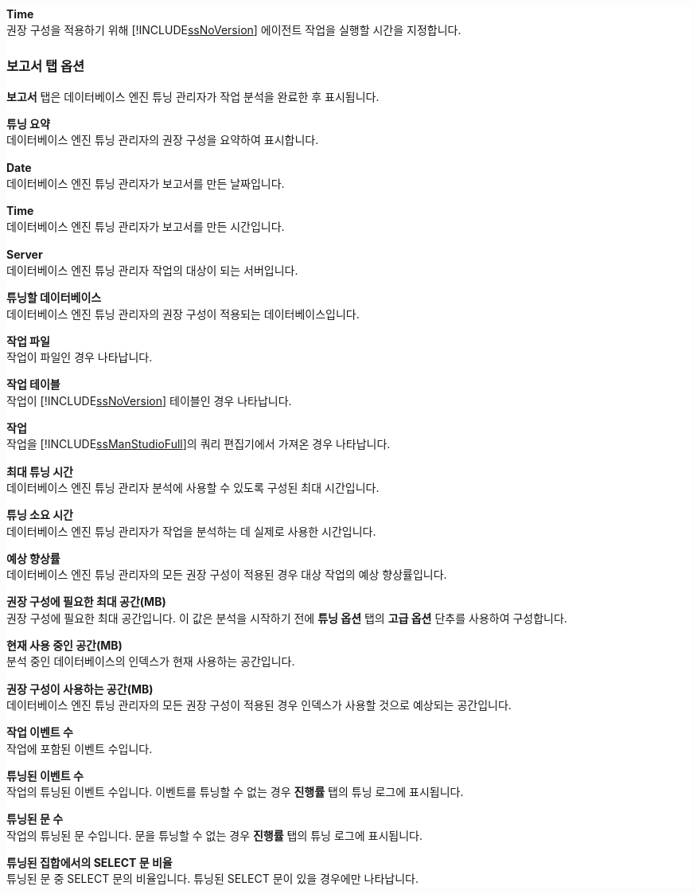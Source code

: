  **Time**  
 권장 구성을 적용하기 위해 [!INCLUDE[ssNoVersion](../../includes/ssnoversion-md.md)] 에이전트 작업을 실행할 시간을 지정합니다.  
  
### <a name="reports-tab-options"></a>보고서 탭 옵션  
 **보고서** 탭은 데이터베이스 엔진 튜닝 관리자가 작업 분석을 완료한 후 표시됩니다.  
  
 **튜닝 요약**  
 데이터베이스 엔진 튜닝 관리자의 권장 구성을 요약하여 표시합니다.  
  
 **Date**  
 데이터베이스 엔진 튜닝 관리자가 보고서를 만든 날짜입니다.  
  
 **Time**  
 데이터베이스 엔진 튜닝 관리자가 보고서를 만든 시간입니다.  
  
 **Server**  
 데이터베이스 엔진 튜닝 관리자 작업의 대상이 되는 서버입니다.  
  
 **튜닝할 데이터베이스**  
 데이터베이스 엔진 튜닝 관리자의 권장 구성이 적용되는 데이터베이스입니다.  
  
 **작업 파일**  
 작업이 파일인 경우 나타납니다.  
  
 **작업 테이블**  
 작업이 [!INCLUDE[ssNoVersion](../../includes/ssnoversion-md.md)] 테이블인 경우 나타납니다.  
  
 **작업**  
 작업을 [!INCLUDE[ssManStudioFull](../../includes/ssmanstudiofull-md.md)]의 쿼리 편집기에서 가져온 경우 나타납니다.  
  
 **최대 튜닝 시간**  
 데이터베이스 엔진 튜닝 관리자 분석에 사용할 수 있도록 구성된 최대 시간입니다.  
  
 **튜닝 소요 시간**  
 데이터베이스 엔진 튜닝 관리자가 작업을 분석하는 데 실제로 사용한 시간입니다.  
  
 **예상 향상률**  
 데이터베이스 엔진 튜닝 관리자의 모든 권장 구성이 적용된 경우 대상 작업의 예상 향상률입니다.  
  
 **권장 구성에 필요한 최대 공간(MB)**  
 권장 구성에 필요한 최대 공간입니다. 이 값은 분석을 시작하기 전에 **튜닝 옵션** 탭의 **고급 옵션** 단추를 사용하여 구성합니다.  
  
 **현재 사용 중인 공간(MB)**  
 분석 중인 데이터베이스의 인덱스가 현재 사용하는 공간입니다.  
  
 **권장 구성이 사용하는 공간(MB)**  
 데이터베이스 엔진 튜닝 관리자의 모든 권장 구성이 적용된 경우 인덱스가 사용할 것으로 예상되는 공간입니다.  
  
 **작업 이벤트 수**  
 작업에 포함된 이벤트 수입니다.  
  
 **튜닝된 이벤트 수**  
 작업의 튜닝된 이벤트 수입니다. 이벤트를 튜닝할 수 없는 경우 **진행률** 탭의 튜닝 로그에 표시됩니다.  
  
 **튜닝된 문 수**  
 작업의 튜닝된 문 수입니다. 문을 튜닝할 수 없는 경우 **진행률** 탭의 튜닝 로그에 표시됩니다.  
  
 **튜닝된 집합에서의 SELECT 문 비율**  
 튜닝된 문 중 SELECT 문의 비율입니다. 튜닝된 SELECT 문이 있을 경우에만 나타납니다.  
  